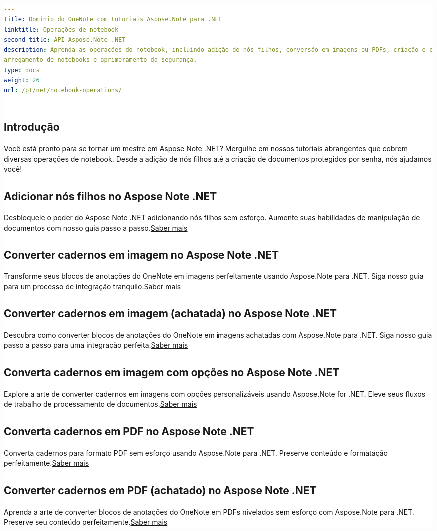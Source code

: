 ```yaml
---
title: Domínio do OneNote com tutoriais Aspose.Note para .NET
linktitle: Operações de notebook
second_title: API Aspose.Note .NET
description: Aprenda as operações do notebook, incluindo adição de nós filhos, conversão em imagens ou PDFs, criação e carregamento de notebooks e aprimoramento da segurança.
type: docs
weight: 26
url: /pt/net/notebook-operations/
--- 
```


## Introdução

Você está pronto para se tornar um mestre em Aspose Note .NET? Mergulhe em nossos tutoriais abrangentes que cobrem diversas operações de notebook. Desde a adição de nós filhos até a criação de documentos protegidos por senha, nós ajudamos você!

## Adicionar nós filhos no Aspose Note .NET
Desbloqueie o poder do Aspose Note .NET adicionando nós filhos sem esforço. Aumente suas habilidades de manipulação de documentos com nosso guia passo a passo.[Saber mais](./add-child-nodes/)

## Converter cadernos em imagem no Aspose Note .NET
 Transforme seus blocos de anotações do OneNote em imagens perfeitamente usando Aspose.Note para .NET. Siga nosso guia para um processo de integração tranquilo.[Saber mais](./convert-to-image/)

## Converter cadernos em imagem (achatada) no Aspose Note .NET
 Descubra como converter blocos de anotações do OneNote em imagens achatadas com Aspose.Note para .NET. Siga nosso guia passo a passo para uma integração perfeita.[Saber mais](./convert-to-image-flattened/)

## Converta cadernos em imagem com opções no Aspose Note .NET
 Explore a arte de converter cadernos em imagens com opções personalizáveis usando Aspose.Note for .NET. Eleve seus fluxos de trabalho de processamento de documentos.[Saber mais](./convert-to-image-options/)

## Converta cadernos em PDF no Aspose Note .NET
 Converta cadernos para formato PDF sem esforço usando Aspose.Note para .NET. Preserve conteúdo e formatação perfeitamente.[Saber mais](./convert-to-pdf/)

## Converter cadernos em PDF (achatado) no Aspose Note .NET
 Aprenda a arte de converter blocos de anotações do OneNote em PDFs nivelados sem esforço com Aspose.Note para .NET. Preserve seu conteúdo perfeitamente.[Saber mais](./convert-to-pdf-flattened/)

